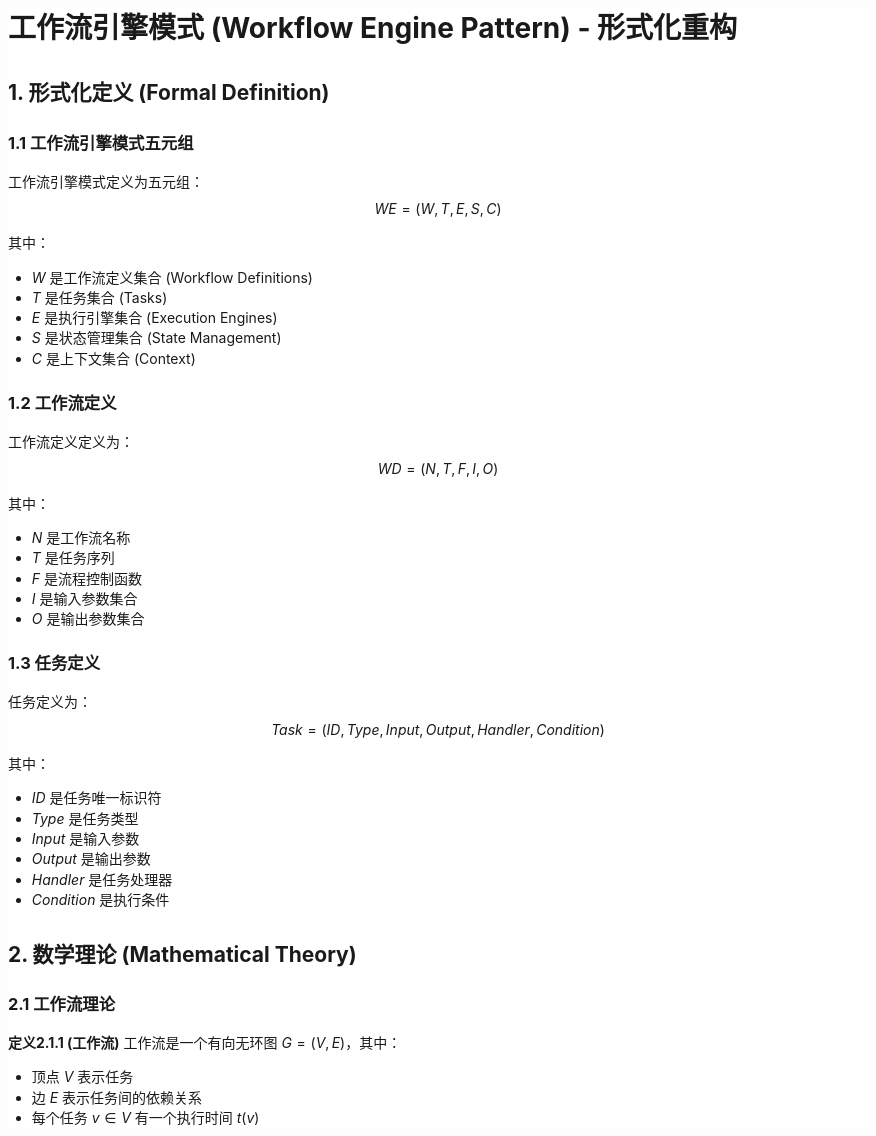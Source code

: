 # 工作流引擎模式 (Workflow Engine Pattern) - 形式化重构

## 1. 形式化定义 (Formal Definition)

### 1.1 工作流引擎模式五元组

工作流引擎模式定义为五元组：
$$WE = (W, T, E, S, C)$$

其中：

- $W$ 是工作流定义集合 (Workflow Definitions)
- $T$ 是任务集合 (Tasks)
- $E$ 是执行引擎集合 (Execution Engines)
- $S$ 是状态管理集合 (State Management)
- $C$ 是上下文集合 (Context)

### 1.2 工作流定义

工作流定义定义为：
$$WD = (N, T, F, I, O)$$

其中：

- $N$ 是工作流名称
- $T$ 是任务序列
- $F$ 是流程控制函数
- $I$ 是输入参数集合
- $O$ 是输出参数集合

### 1.3 任务定义

任务定义为：
$$Task = (ID, Type, Input, Output, Handler, Condition)$$

其中：

- $ID$ 是任务唯一标识符
- $Type$ 是任务类型
- $Input$ 是输入参数
- $Output$ 是输出参数
- $Handler$ 是任务处理器
- $Condition$ 是执行条件

## 2. 数学理论 (Mathematical Theory)

### 2.1 工作流理论

**定义2.1.1 (工作流)** 工作流是一个有向无环图 $G = (V, E)$，其中：

- 顶点 $V$ 表示任务
- 边 $E$ 表示任务间的依赖关系
- 每个任务 $v \in V$ 有一个执行时间 $t(v)$

